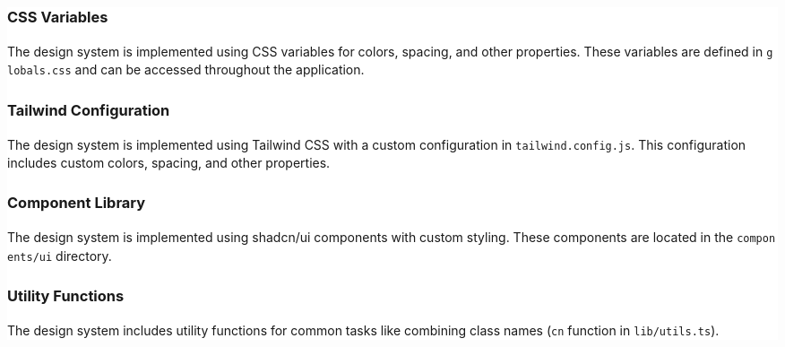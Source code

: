 ### CSS Variables
The design system is implemented using CSS variables for colors, spacing, and other properties. These variables are defined in `globals.css` and can be accessed throughout the application.

### Tailwind Configuration
The design system is implemented using Tailwind CSS with a custom configuration in `tailwind.config.js`. This configuration includes custom colors, spacing, and other properties.

### Component Library
The design system is implemented using shadcn/ui components with custom styling. These components are located in the `components/ui` directory.

### Utility Functions
The design system includes utility functions for common tasks like combining class names (`cn` function in `lib/utils.ts`).
